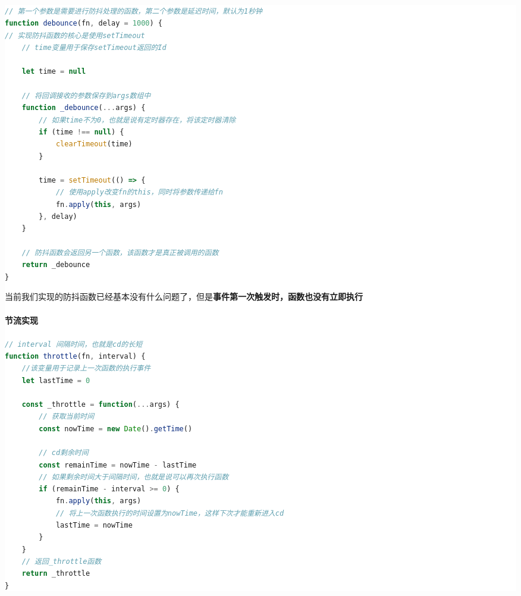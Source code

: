 ```js
// 第一个参数是需要进行防抖处理的函数，第二个参数是延迟时间，默认为1秒钟
function debounce(fn, delay = 1000) {
// 实现防抖函数的核心是使用setTimeout
    // time变量用于保存setTimeout返回的Id
    
    let time = null
    
    // 将回调接收的参数保存到args数组中
    function _debounce(...args) {
        // 如果time不为0，也就是说有定时器存在，将该定时器清除
        if (time !== null) {
            clearTimeout(time)
        }
        
        time = setTimeout(() => {
            // 使用apply改变fn的this，同时将参数传递给fn
            fn.apply(this, args)  
        }, delay)
    }
    
    // 防抖函数会返回另一个函数，该函数才是真正被调用的函数
    return _debounce
}
```

当前我们实现的防抖函数已经基本没有什么问题了，但是**事件第一次触发时，函数也没有立即执行**

#### 节流实现

```js
// interval 间隔时间，也就是cd的长短
function throttle(fn, interval) {
    //该变量用于记录上一次函数的执行事件
    let lastTime = 0
    
    const _throttle = function(...args) {
        // 获取当前时间
        const nowTime = new Date().getTime()
        
        // cd剩余时间
        const remainTime = nowTime - lastTime
        // 如果剩余时间大于间隔时间，也就是说可以再次执行函数
        if (remainTime - interval >= 0) {
            fn.apply(this, args)
            // 将上一次函数执行的时间设置为nowTime，这样下次才能重新进入cd
            lastTime = nowTime
        }
    }
    // 返回_throttle函数
    return _throttle
}
```
